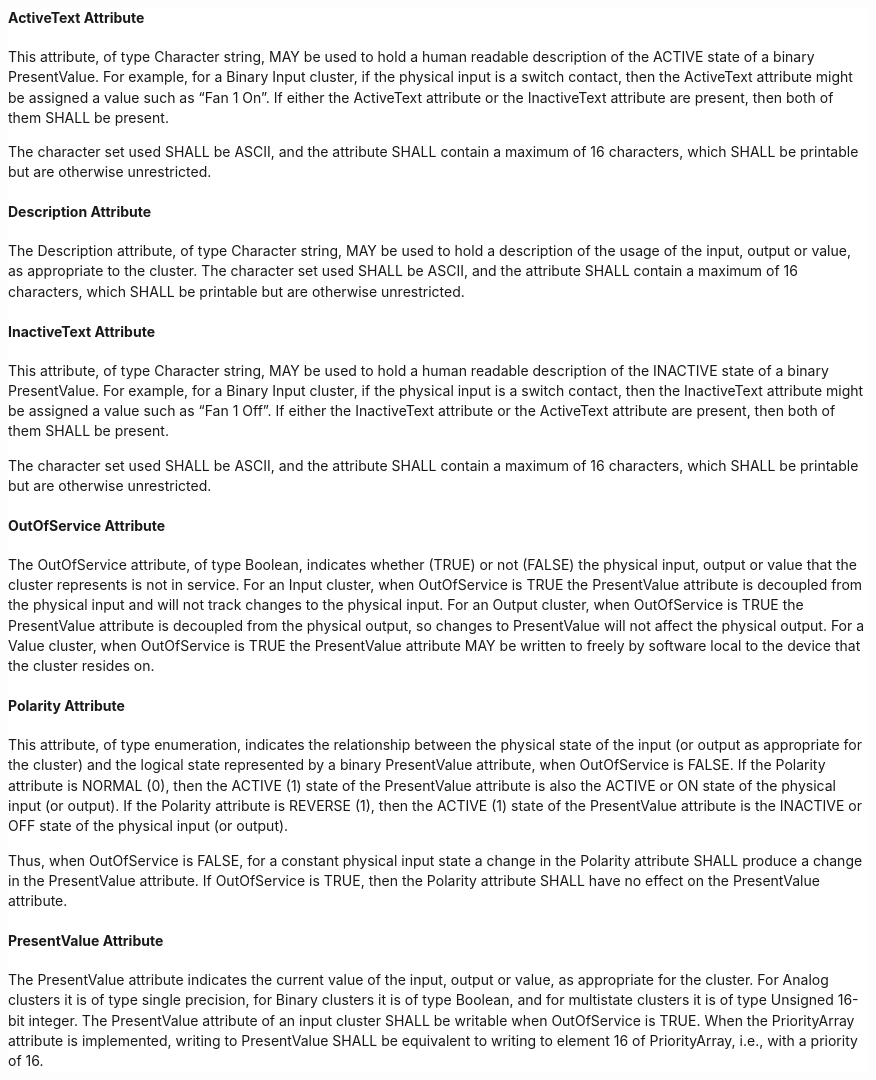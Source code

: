 #### ActiveText Attribute
This attribute, of type Character string, MAY be used to hold a human readable description of the ACTIVE state of a binary PresentValue. For example, for a Binary Input cluster, if the physical input is a switch contact, then the ActiveText attribute might be assigned a value such as “Fan 1 On”. If either the ActiveText attribute or the InactiveText attribute are present, then both of them SHALL be present.

The character set used SHALL be ASCII, and the attribute SHALL contain a maximum of 16 characters, which SHALL be printable but are otherwise unrestricted.


#### Description Attribute
The Description attribute, of type Character string, MAY be used to hold a description
of the usage of the input, output or value, as appropriate to the cluster. The character
set used SHALL be ASCII, and the attribute SHALL contain a maximum of 16 characters,
which SHALL be printable but are otherwise unrestricted.

#### InactiveText Attribute
This attribute, of type Character string, MAY be used to hold a human readable description of the INACTIVE state of a binary PresentValue. For example, for a Binary Input cluster, if the physical input is a switch contact, then the InactiveText attribute might be assigned a value such as “Fan 1 Off”. If either the InactiveText attribute or the ActiveText attribute are present, then both of them SHALL be present.

The character set used SHALL be ASCII, and the attribute SHALL contain a maximum of 16 characters, which SHALL be printable but are otherwise unrestricted.

#### OutOfService Attribute
The OutOfService attribute, of type Boolean, indicates whether (TRUE) or not (FALSE) the physical
input, output or value that the cluster represents is not in service. For an Input cluster, when
OutOfService is TRUE the PresentValue attribute is decoupled from the physical input and will
not track changes to the  physical input. For an Output cluster, when OutOfService is TRUE the
PresentValue attribute is decoupled from the physical output, so changes to PresentValue will not
affect the physical output. For a Value cluster, when OutOfService is TRUE the PresentValue attribute
MAY be written to freely by software local to the device that the cluster resides on.

#### Polarity Attribute
This attribute, of type enumeration, indicates the relationship between the physical state of the input (or output as appropriate for the cluster) and the logical state represented by a binary PresentValue attribute, when OutOfService is FALSE. If the Polarity attribute is NORMAL (0), then the ACTIVE (1) state of the PresentValue attribute is also the ACTIVE or ON state of the physical input (or output). If the Polarity attribute is REVERSE (1), then the ACTIVE (1) state of the PresentValue attribute is the INACTIVE or OFF state of the physical input (or output).

Thus, when OutOfService is FALSE, for a constant physical input state a change in the Polarity attribute SHALL produce a change in the PresentValue attribute. If OutOfService is TRUE, then the Polarity attribute SHALL have no effect on the PresentValue attribute.

#### PresentValue Attribute
The PresentValue attribute indicates the current value of the input, output or
value, as appropriate  for the cluster. For Analog clusters it is of type single precision, for Binary
clusters it is of type  Boolean, and for multistate clusters it is of type Unsigned 16-bit integer. The
PresentValue attribute of an input cluster SHALL be writable when OutOfService is TRUE. When the PriorityArray
attribute is implemented, writing to PresentValue SHALL be equivalent to writing to element 16 of PriorityArray,
i.e., with a priority of 16.
